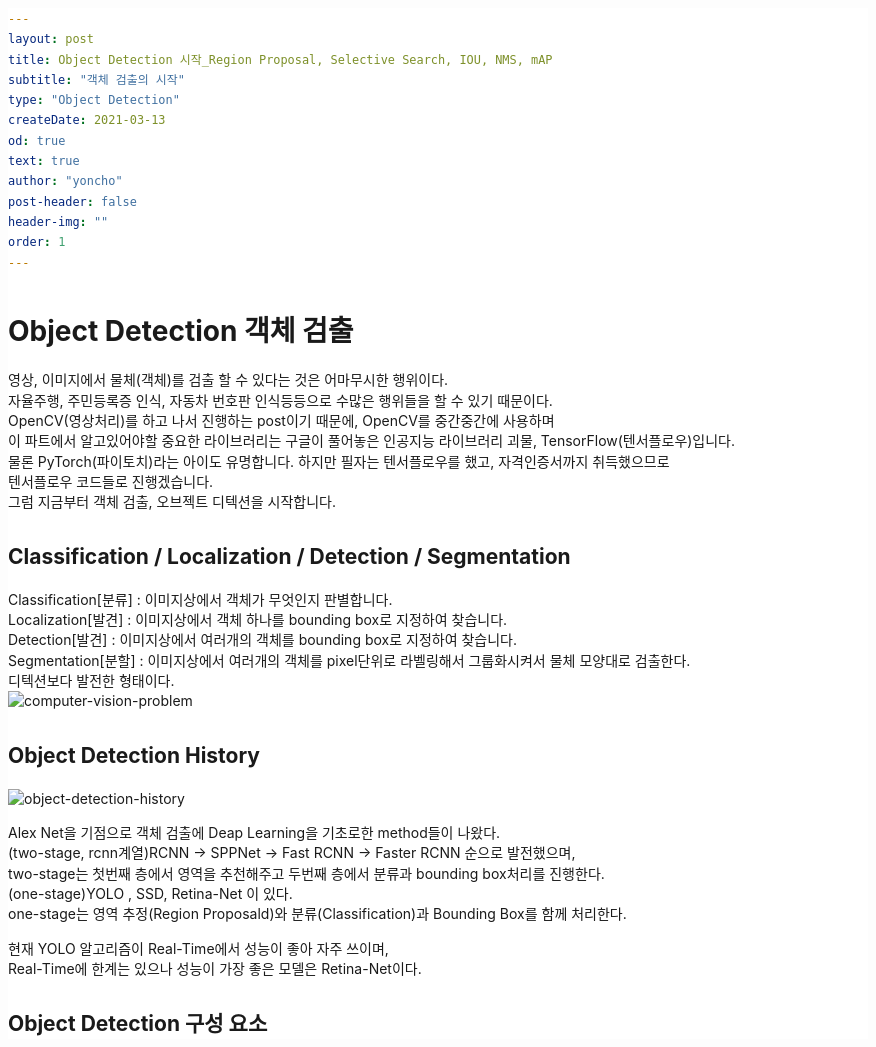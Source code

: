 ```yaml
---
layout: post
title: Object Detection 시작_Region Proposal, Selective Search, IOU, NMS, mAP
subtitle: "객체 검출의 시작"
type: "Object Detection"
createDate: 2021-03-13
od: true
text: true
author: "yoncho"
post-header: false
header-img: ""
order: 1
---
```



# Object Detection 객체 검출

영상, 이미지에서 물체(객체)를 검출 할 수 있다는 것은 어마무시한 행위이다.  
자율주행, 주민등록증 인식, 자동차 번호판 인식등등으로 수많은 행위들을 할 수 있기 때문이다.  
OpenCV(영상처리)를 하고 나서 진행하는 post이기 때문에, OpenCV를 중간중간에 사용하며  
이 파트에서 알고있어야할 중요한 라이브러리는 구글이 풀어놓은 인공지능 라이브러리 괴물, TensorFlow(텐서플로우)입니다.  
물론 PyTorch(파이토치)라는 아이도 유명합니다. 하지만 필자는 텐서플로우를 했고, 자격인증서까지 취득했으므로  
텐서플로우 코드들로 진행겠습니다.  
그럼 지금부터 객체 검출, 오브젝트 디텍션을 시작합니다.  


## Classification / Localization / Detection / Segmentation
Classification[분류] : 이미지상에서 객체가 무엇인지 판별합니다.  
Localization[발견] : 이미지상에서 객체 하나를 bounding box로 지정하여 찾습니다.    
Detection[발견] :  이미지상에서 여러개의 객체를 bounding box로 지정하여 찾습니다.    
Segmentation[분할] : 이미지상에서 여러개의 객체를 pixel단위로 라벨링해서 그룹화시켜서 물체 모양대로 검출한다.    
디텍션보다 발전한 형태이다.   
![computer-vision-problem](https://user-images.githubusercontent.com/44021629/111021413-67748f00-840f-11eb-8984-0beb6ee05f27.png)


## Object Detection History

![object-detection-history](https://user-images.githubusercontent.com/44021629/111021479-f08bc600-840f-11eb-8672-c9509b1e6481.png)

Alex Net을 기점으로 객체 검출에 Deap Learning을 기초로한 method들이 나왔다.  
(two-stage, rcnn계열)RCNN -> SPPNet -> Fast RCNN -> Faster RCNN 순으로 발전했으며,  
two-stage는 첫번째 층에서 영역을 추천해주고 두번째 층에서 분류과 bounding box처리를 진행한다.  
(one-stage)YOLO , SSD, Retina-Net 이 있다.  
one-stage는 영역 추정(Region Proposald)와 분류(Classification)과 Bounding Box를 함께 처리한다.  
  
현재 YOLO 알고리즘이 Real-Time에서 성능이 좋아 자주 쓰이며,  
Real-Time에 한계는 있으나 성능이 가장 좋은 모델은 Retina-Net이다.   

## Object Detection 구성 요소
